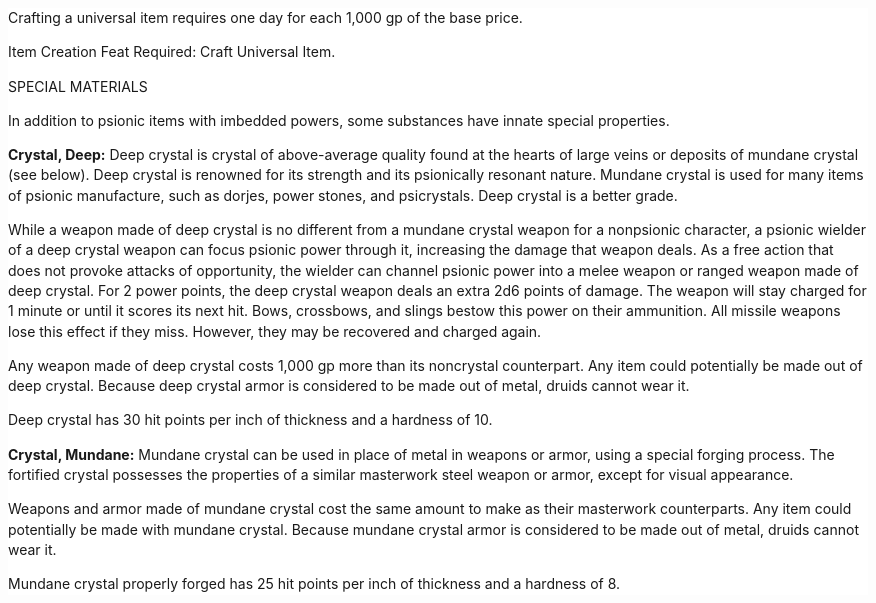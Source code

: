 Crafting a universal item requires one day for each 1,000 gp of the base price.

Item Creation Feat Required: Craft Universal Item.





SPECIAL MATERIALS

In addition to psionic items with imbedded powers, some substances have innate special properties.

**Crystal, Deep:** Deep crystal is crystal of above-average quality found at the hearts of large veins or deposits of mundane crystal (see below). Deep crystal is renowned for its strength and its psionically resonant nature. Mundane crystal is used for many items of psionic manufacture, such as dorjes, power stones, and psicrystals. Deep crystal is a better grade.

While a weapon made of deep crystal is no different from a mundane crystal weapon for a nonpsionic character, a psionic wielder of a deep crystal weapon can focus psionic power through it, increasing the damage that weapon deals. As a free action that does not provoke attacks of opportunity, the wielder can channel psionic power into a melee weapon or ranged weapon made of deep crystal. For 2 power points, the deep crystal weapon deals an extra 2d6 points of damage. The weapon will stay charged for 1 minute or until it scores its next hit. Bows, crossbows, and slings bestow this power on their ammunition. All missile weapons lose this effect if they miss. However, they may be recovered and charged again.

Any weapon made of deep crystal costs 1,000 gp more than its noncrystal counterpart. Any item could potentially be made out of deep crystal. Because deep crystal armor is considered to be made out of metal, druids cannot wear it.

Deep crystal has 30 hit points per inch of thickness and a hardness of 10.

**Crystal, Mundane:** Mundane crystal can be used in place of metal in weapons or armor, using a special forging process. The fortified crystal possesses the properties of a similar masterwork steel weapon or armor, except for visual appearance.

Weapons and armor made of mundane crystal cost the same amount to make as their masterwork counterparts. Any item could potentially be made with mundane crystal. Because mundane crystal armor is considered to be made out of metal, druids cannot wear it.

Mundane crystal properly forged has 25 hit points per inch of thickness and a hardness of 8.





